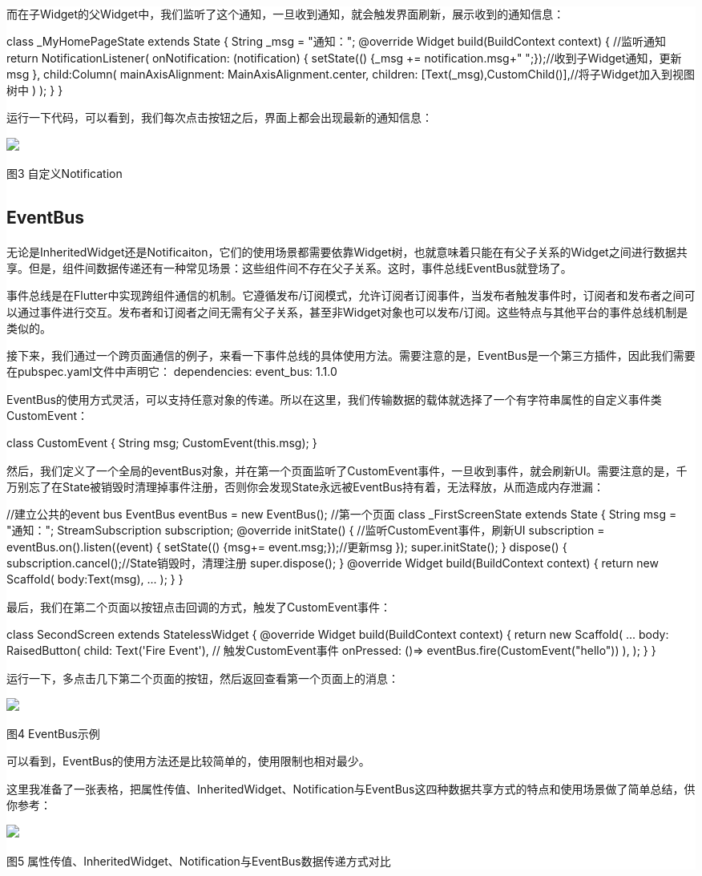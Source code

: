 而在子Widget的父Widget中，我们监听了这个通知，一旦收到通知，就会触发界面刷新，展示收到的通知信息：

class _MyHomePageState extends State<MyHomePage> { String _msg = "通知："; @override Widget build(BuildContext context) { //监听通知 return NotificationListener<CustomNotification>( onNotification: (notification) { setState(() {_msg += notification.msg+" ";});//收到子Widget通知，更新msg }, child:Column( mainAxisAlignment: MainAxisAlignment.center, children: <Widget>[Text(_msg),CustomChild()],//将子Widget加入到视图树中 ) ); } }

运行一下代码，可以看到，我们每次点击按钮之后，界面上都会出现最新的通知信息：

![](https://learn.lianglianglee.com/%e4%b8%93%e6%a0%8f/Flutter%e6%a0%b8%e5%bf%83%e6%8a%80%e6%9c%af%e4%b8%8e%e5%ae%9e%e6%88%98/assets/1a7792ad641f410ba50c03af94703dd7.jpg)

图3 自定义Notification

## EventBus

无论是InheritedWidget还是Notificaiton，它们的使用场景都需要依靠Widget树，也就意味着只能在有父子关系的Widget之间进行数据共享。但是，组件间数据传递还有一种常见场景：这些组件间不存在父子关系。这时，事件总线EventBus就登场了。

事件总线是在Flutter中实现跨组件通信的机制。它遵循发布/订阅模式，允许订阅者订阅事件，当发布者触发事件时，订阅者和发布者之间可以通过事件进行交互。发布者和订阅者之间无需有父子关系，甚至非Widget对象也可以发布/订阅。这些特点与其他平台的事件总线机制是类似的。

接下来，我们通过一个跨页面通信的例子，来看一下事件总线的具体使用方法。需要注意的是，EventBus是一个第三方插件，因此我们需要在pubspec.yaml文件中声明它：
dependencies: event_bus: 1.1.0

EventBus的使用方式灵活，可以支持任意对象的传递。所以在这里，我们传输数据的载体就选择了一个有字符串属性的自定义事件类CustomEvent：

class CustomEvent { String msg; CustomEvent(this.msg); }

然后，我们定义了一个全局的eventBus对象，并在第一个页面监听了CustomEvent事件，一旦收到事件，就会刷新UI。需要注意的是，千万别忘了在State被销毁时清理掉事件注册，否则你会发现State永远被EventBus持有着，无法释放，从而造成内存泄漏：

//建立公共的event bus EventBus eventBus = new EventBus(); //第一个页面 class _FirstScreenState extends State<FirstScreen> { String msg = "通知："; StreamSubscription subscription; @override initState() { //监听CustomEvent事件，刷新UI subscription = eventBus.on<CustomEvent>().listen((event) { setState(() {msg+= event.msg;});//更新msg }); super.initState(); } dispose() { subscription.cancel();//State销毁时，清理注册 super.dispose(); } @override Widget build(BuildContext context) { return new Scaffold( body:Text(msg), ... ); } }

最后，我们在第二个页面以按钮点击回调的方式，触发了CustomEvent事件：

class SecondScreen extends StatelessWidget { @override Widget build(BuildContext context) { return new Scaffold( ... body: RaisedButton( child: Text('Fire Event'), // 触发CustomEvent事件 onPressed: ()=> eventBus.fire(CustomEvent("hello")) ), ); } }

运行一下，多点击几下第二个页面的按钮，然后返回查看第一个页面上的消息：

![](https://learn.lianglianglee.com/%e4%b8%93%e6%a0%8f/Flutter%e6%a0%b8%e5%bf%83%e6%8a%80%e6%9c%af%e4%b8%8e%e5%ae%9e%e6%88%98/assets/95cdd48d16ff412696f4fe1755eca181.jpg)

图4 EventBus示例

可以看到，EventBus的使用方法还是比较简单的，使用限制也相对最少。

这里我准备了一张表格，把属性传值、InheritedWidget、Notification与EventBus这四种数据共享方式的特点和使用场景做了简单总结，供你参考：

![](https://learn.lianglianglee.com/%e4%b8%93%e6%a0%8f/Flutter%e6%a0%b8%e5%bf%83%e6%8a%80%e6%9c%af%e4%b8%8e%e5%ae%9e%e6%88%98/assets/e286492d3a274662982dd8f79e9b0450.jpg)

图5 属性传值、InheritedWidget、Notification与EventBus数据传递方式对比
